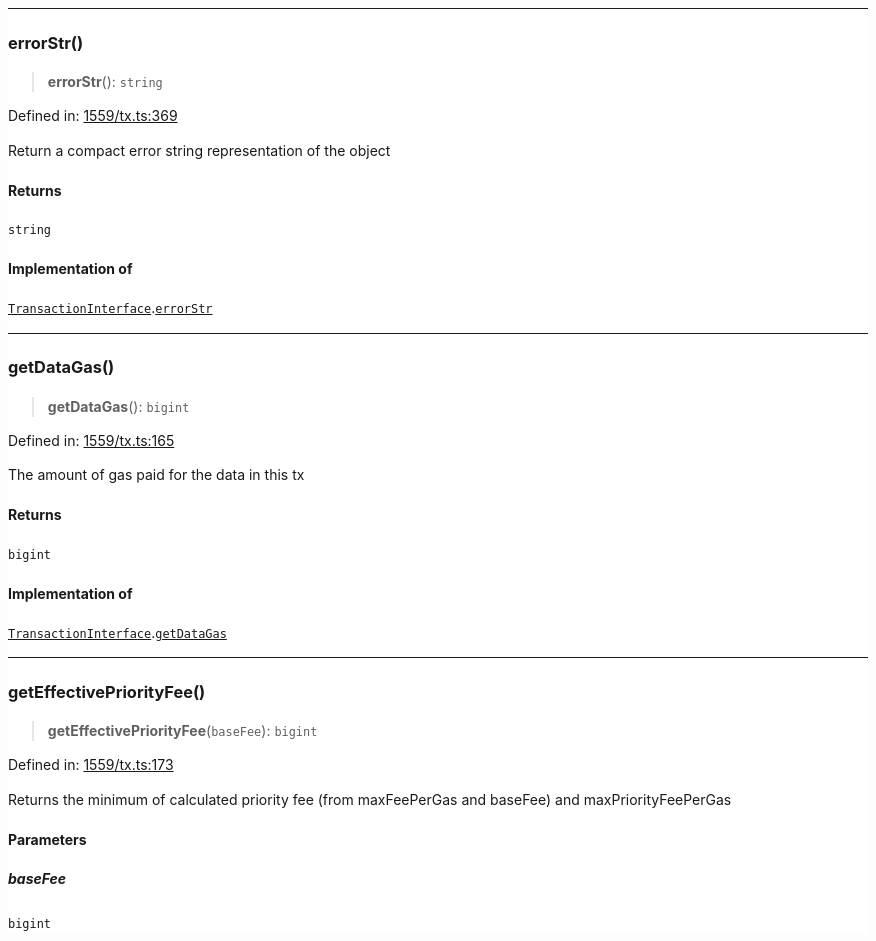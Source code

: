 ***

### errorStr()

> **errorStr**(): `string`

Defined in: [1559/tx.ts:369](https://github.com/ethereumjs/ethereumjs-monorepo/blob/master/packages/tx/src/1559/tx.ts#L369)

Return a compact error string representation of the object

#### Returns

`string`

#### Implementation of

[`TransactionInterface`](../interfaces/TransactionInterface.md).[`errorStr`](../interfaces/TransactionInterface.md#errorstr)

***

### getDataGas()

> **getDataGas**(): `bigint`

Defined in: [1559/tx.ts:165](https://github.com/ethereumjs/ethereumjs-monorepo/blob/master/packages/tx/src/1559/tx.ts#L165)

The amount of gas paid for the data in this tx

#### Returns

`bigint`

#### Implementation of

[`TransactionInterface`](../interfaces/TransactionInterface.md).[`getDataGas`](../interfaces/TransactionInterface.md#getdatagas)

***

### getEffectivePriorityFee()

> **getEffectivePriorityFee**(`baseFee`): `bigint`

Defined in: [1559/tx.ts:173](https://github.com/ethereumjs/ethereumjs-monorepo/blob/master/packages/tx/src/1559/tx.ts#L173)

Returns the minimum of calculated priority fee (from maxFeePerGas and baseFee) and maxPriorityFeePerGas

#### Parameters

##### baseFee

`bigint`
